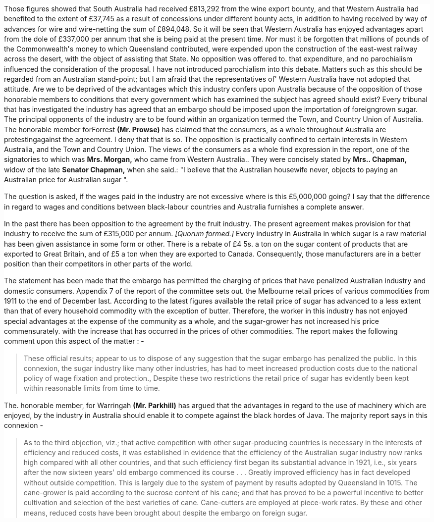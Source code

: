 Those figures showed that South Australia had received £813,292 from the wine export bounty, and that Western Australia had benefited to the extent of £37,745 as a result of concessions under different bounty acts, in addition to having received by way of advances for wire and wire-netting the sum of £894,048. So it will be seen that Western Australia has enjoyed advantages apart from the dole of £337,000 per annum that she is being paid at the present time.  *Nor*  must it be forgotten that millions of pounds of the Commonwealth's money to which Queensland contributed, were expended upon the construction of the east-west railway across the desert, with the object of assisting that State. No opposition was offered to. that expenditure, and no parochialism influenced the consideration of the proposal. I have not introduced parochialism into this debate. Matters such as this should be regarded from an Australian stand-point; but I am afraid that the representatives of' Western Australia have not adopted that attitude. Are we to be deprived of the advantages which this industry confers upon Australia because of the opposition of those honorable members to conditions that every government which has examined the subject has agreed should exist? Every tribunal that has investigated the industry has agreed that an embargo should be imposed upon the importation of foreigngrown sugar. The principal opponents of the industry are to be found within an organization termed the Town, and Country Union of Australia. The honorable member forForrest  **(Mr. Prowse)**  has claimed that the consumers, as a whole throughout Australia are protestingagainst the agreement. I deny that that is so. The opposition is practically confined to certain interests in Western Australia, and the Town and Country Union. The views of the consumers as a whole find expression in the report, one of the signatories to which was  **Mrs. Morgan,**  who came from Western Australia.. They were concisely stated by  **Mrs.. Chapman,**  widow of the late  **Senator Chapman,**  when she said.: "I believe that the Australian housewife never, objects to paying an Australian price for Australian sugar ". 

The question is asked, if the wages paid in the industry are not excessive where is this £5,000,000 going? I say that the difference in regard to wages and conditions between black-labour countries and Australia furnishes a complete answer. 

In the past there has been opposition to the agreement by the fruit industry. The present agreement makes provision for that industry to receive the sum of £315,000 per annum.  *[Quorum formed.]*  Every industry in Australia in which sugar is a raw material has been given assistance in some form or other. There is a rebate of £4 5s. a ton on the sugar content of products that are exported to Great Britain, and of £5 a ton when they are exported to Canada. Consequently, those manufacturers are in a better position than their competitors in other parts of the world. 

The statement has been made that the embargo has permitted the charging of prices that have penalized Australian industry and domestic consumers. Appendix 7 of the report of the committee sets out. the Melbourne retail prices of various commodities from 1911 to the end of December last. According to the latest figures available the retail price of sugar has advanced to a less extent than that of every household commodity with the exception of butter. Therefore, the worker in this industry has not enjoyed special advantages at the expense of the community as a whole, and the sugar-grower has not increased his price commensurately. with the increase that has occurred in the prices of other commodities. The report makes the following comment upon this aspect of the matter :  - 

  >These official results; appear to us to dispose of any suggestion that the sugar embargo has penalized the public. In this connexion, the sugar industry like many other industries, has had to meet increased production costs due to the national policy of wage fixation and protection., Despite these two restrictions the retail price of sugar has evidently been kept within reasonable limits from time to time. 

The. honorable member, for Warringah  **(Mr. Parkhill)**  has argued that the advantages in regard to the use of machinery which are enjoyed, by the industry in Australia should enable it to compete against the black hordes of Java. The majority report says in this connexion - 

  >As to the third objection, viz.; that active competition with other sugar-producing countries is necessary in the interests of efficiency and reduced costs, it was established in evidence that the efficiency of the Australian sugar industry now ranks high compared with all other countries, and that such efficiency first began its substantial advance in 1921, i.e., six years after the now sixteen years' old embargo commenced its course . . . Greatly improved efficiency has in fact developed without outside competition. This is largely due to the system of payment by results adopted by Queensland in 1015. The cane-grower is paid according to the sucrose content of his cane; and that has proved to be a powerful incentive to better cultivation and selection of the best varieties of cane. Cane-cutters are  employed  at piece-work rates. By these and other means, reduced costs have been brought about despite the embargo on foreign sugar. 
